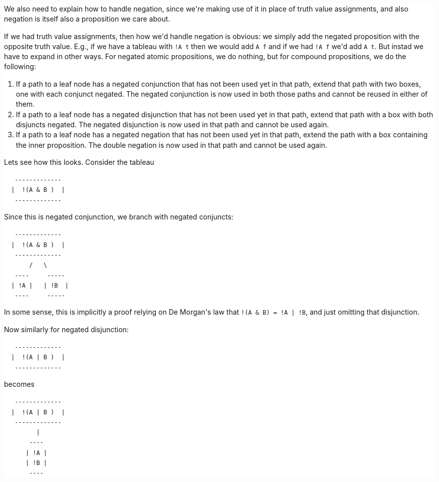 We also need to explain how to handle negation, since we're making use of it in place of truth value assignments, and also negation is itself also a proposition we care about.

If we had truth value assignments, then how we'd handle negation is obvious: we simply add the negated proposition with the opposite truth value. E.g., if we have a tableau with `!A t` then we would add `A f` and if we had `!A f` we'd add `A t`. But instad we have to expand in other ways. For negated atomic propositions, we do nothing, but for compound propositions, we do the following:

1. If a path to a leaf node has a negated conjunction that has not been used yet in that path, extend that path with two boxes, one with each conjunct negated. The negated conjunction is now used in both those paths and cannot be reused in either of them.
2. If a path to a leaf node has a negated disjunction that has not been used yet in that path, extend that path with a box with both disjuncts negated. The negated disjunction is now used in that path and cannot be used again.
3. If a path to a leaf node has a negated negation that has not been used yet in that path, extend the path with a box containing the inner proposition. The double negation is now used in that path and cannot be used again.

Lets see how this looks. Consider the tableau

```
   -------------
  |  !(A & B )  |
   -------------
```

Since this is negated conjunction, we branch with negated conjuncts:

```
   -------------
  |  !(A & B )  |
   -------------
       /   \
   ----     -----
  | !A |   | !B  |
   ----     -----
```

In some sense, this is implicitly a proof relying on De Morgan's law that `!(A & B) = !A | !B`, and just omitting that disjunction.

Now similarly for negated disjunction:

```
   -------------
  |  !(A | B )  |
   -------------
```

becomes

```
   -------------
  |  !(A | B )  |
   -------------
         |
       ----
      | !A |
      | !B |
       ----
```
